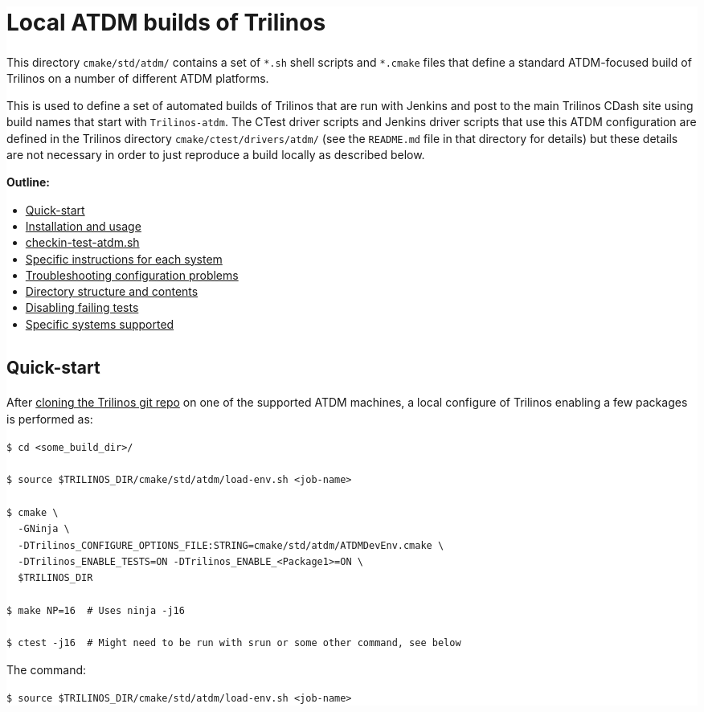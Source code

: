 # Local ATDM builds of Trilinos

This directory `cmake/std/atdm/` contains a set of `*.sh` shell scripts and
`*.cmake` files that define a standard ATDM-focused build of Trilinos on a
number of different ATDM platforms.

This is used to define a set of automated builds of Trilinos that are run with
Jenkins and post to the main Trilinos CDash site using build names that start
with `Trilinos-atdm`.  The CTest driver scripts and Jenkins driver scripts
that use this ATDM configuration are defined in the Trilinos directory
`cmake/ctest/drivers/atdm/` (see the `README.md` file in that directory for
details) but these details are not necessary in order to just reproduce a
build locally as described below.

**Outline:**
* <a href="#quick-start">Quick-start</a>
* <a href="#installation-and-usage">Installation and usage</a>
* <a href="#checkin-test-atdmsh">checkin-test-atdm.sh</a>
* <a href="#specific-instructions-for-each-system">Specific instructions for each system</a>
* <a href="#troubleshooting-configuration-problems">Troubleshooting configuration problems</a>
* <a href="#directory-structure-and-contents">Directory structure and contents</a>
* <a href="#disabling-failing-tests">Disabling failing tests</a>
* <a href="#specific-systems-supported">Specific systems supported</a>


## Quick-start

After [cloning the Trilinos git
repo](https://github.com/trilinos/Trilinos/wiki/VC-%7C-Initial-Git-Setup) on
one of the supported ATDM machines, a local configure of Trilinos enabling a
few packages is performed as:

```
$ cd <some_build_dir>/

$ source $TRILINOS_DIR/cmake/std/atdm/load-env.sh <job-name>

$ cmake \
  -GNinja \
  -DTrilinos_CONFIGURE_OPTIONS_FILE:STRING=cmake/std/atdm/ATDMDevEnv.cmake \
  -DTrilinos_ENABLE_TESTS=ON -DTrilinos_ENABLE_<Package1>=ON \
  $TRILINOS_DIR

$ make NP=16  # Uses ninja -j16

$ ctest -j16  # Might need to be run with srun or some other command, see below
```

The command:

```
$ source $TRILINOS_DIR/cmake/std/atdm/load-env.sh <job-name>
```
